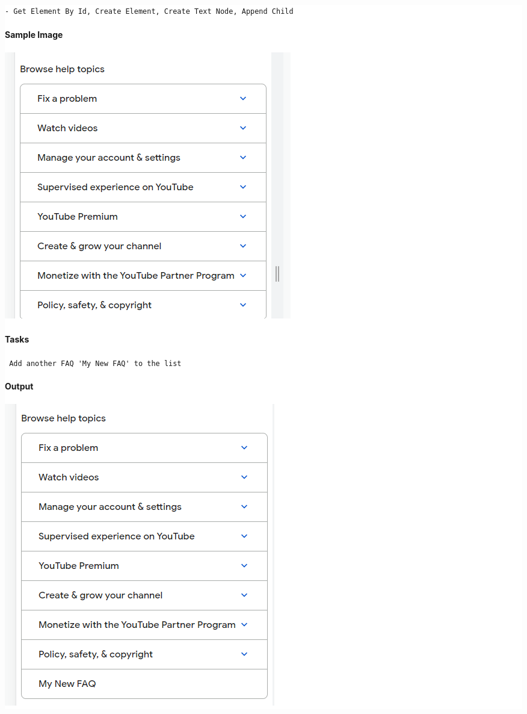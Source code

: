     - Get Element By Id, Create Element, Create Text Node, Append Child

#### Sample Image

![Sample One](./images/Pic4.png)

#### Tasks

     Add another FAQ 'My New FAQ' to the list

#### Output

![Output](./images/Pic5.png)
